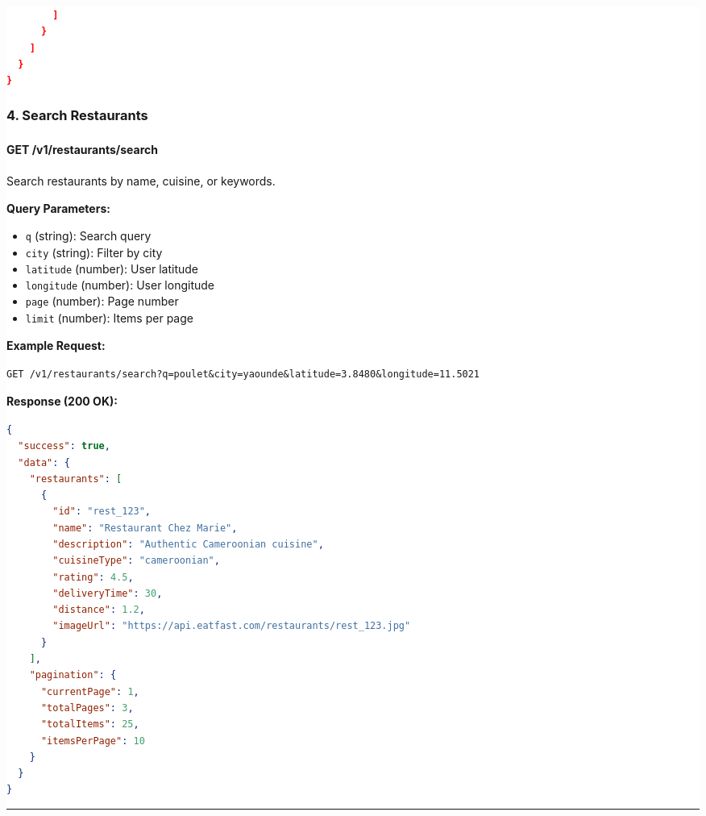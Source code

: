 ```json
        ]
      }
    ]
  }
}
```

### 4. Search Restaurants

#### GET /v1/restaurants/search
Search restaurants by name, cuisine, or keywords.

**Query Parameters:**
- `q` (string): Search query
- `city` (string): Filter by city
- `latitude` (number): User latitude
- `longitude` (number): User longitude
- `page` (number): Page number
- `limit` (number): Items per page

**Example Request:**
```
GET /v1/restaurants/search?q=poulet&city=yaounde&latitude=3.8480&longitude=11.5021
```

**Response (200 OK):**
```json
{
  "success": true,
  "data": {
    "restaurants": [
      {
        "id": "rest_123",
        "name": "Restaurant Chez Marie",
        "description": "Authentic Cameroonian cuisine",
        "cuisineType": "cameroonian",
        "rating": 4.5,
        "deliveryTime": 30,
        "distance": 1.2,
        "imageUrl": "https://api.eatfast.com/restaurants/rest_123.jpg"
      }
    ],
    "pagination": {
      "currentPage": 1,
      "totalPages": 3,
      "totalItems": 25,
      "itemsPerPage": 10
    }
  }
}
```

---
